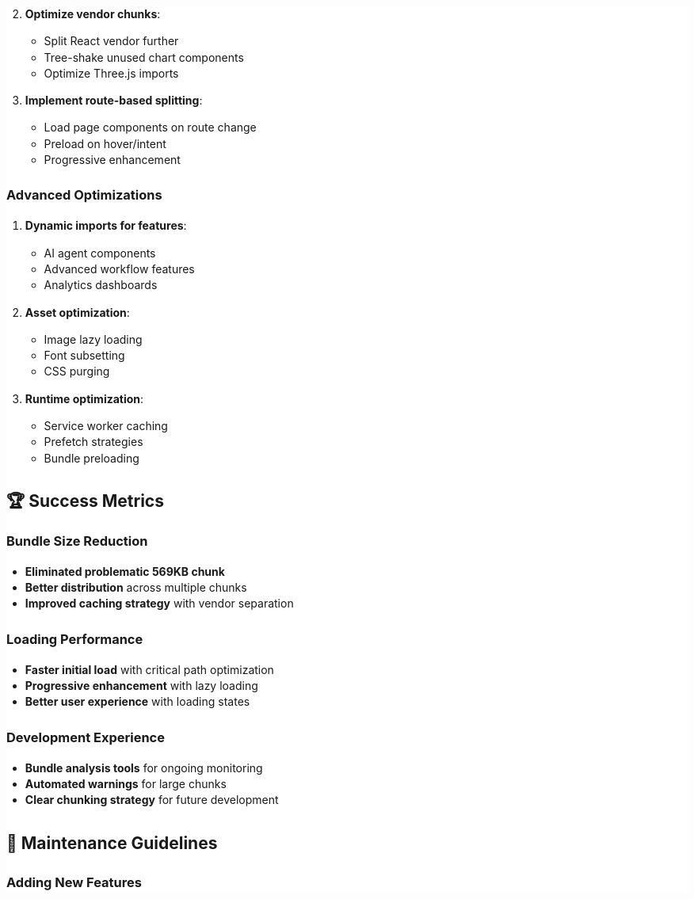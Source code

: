 2. **Optimize vendor chunks**:

   - Split React vendor further
   - Tree-shake unused chart components
   - Optimize Three.js imports

3. **Implement route-based splitting**:
   - Load page components on route change
   - Preload on hover/intent
   - Progressive enhancement

### **Advanced Optimizations**

1. **Dynamic imports for features**:

   - AI agent components
   - Advanced workflow features
   - Analytics dashboards

2. **Asset optimization**:

   - Image lazy loading
   - Font subsetting
   - CSS purging

3. **Runtime optimization**:
   - Service worker caching
   - Prefetch strategies
   - Bundle preloading

## 🏆 Success Metrics

### **Bundle Size Reduction**

- **Eliminated problematic 569KB chunk**
- **Better distribution** across multiple chunks
- **Improved caching strategy** with vendor separation

### **Loading Performance**

- **Faster initial load** with critical path optimization
- **Progressive enhancement** with lazy loading
- **Better user experience** with loading states

### **Development Experience**

- **Bundle analysis tools** for ongoing monitoring
- **Automated warnings** for large chunks
- **Clear chunking strategy** for future development

## 📝 Maintenance Guidelines

### **Adding New Features**
